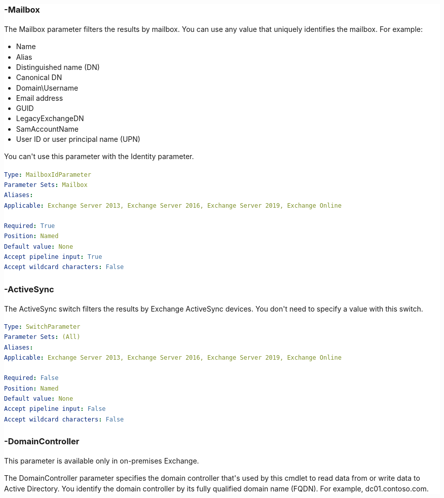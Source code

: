 ### -Mailbox
The Mailbox parameter filters the results by mailbox. You can use any value that uniquely identifies the mailbox. For example:

- Name
- Alias
- Distinguished name (DN)
- Canonical DN
- Domain\\Username
- Email address
- GUID
- LegacyExchangeDN
- SamAccountName
- User ID or user principal name (UPN)

You can't use this parameter with the Identity parameter.

```yaml
Type: MailboxIdParameter
Parameter Sets: Mailbox
Aliases:
Applicable: Exchange Server 2013, Exchange Server 2016, Exchange Server 2019, Exchange Online

Required: True
Position: Named
Default value: None
Accept pipeline input: True
Accept wildcard characters: False
```

### -ActiveSync
The ActiveSync switch filters the results by Exchange ActiveSync devices. You don't need to specify a value with this switch.

```yaml
Type: SwitchParameter
Parameter Sets: (All)
Aliases:
Applicable: Exchange Server 2013, Exchange Server 2016, Exchange Server 2019, Exchange Online

Required: False
Position: Named
Default value: None
Accept pipeline input: False
Accept wildcard characters: False
```

### -DomainController
This parameter is available only in on-premises Exchange.

The DomainController parameter specifies the domain controller that's used by this cmdlet to read data from or write data to Active Directory. You identify the domain controller by its fully qualified domain name (FQDN). For example, dc01.contoso.com.
